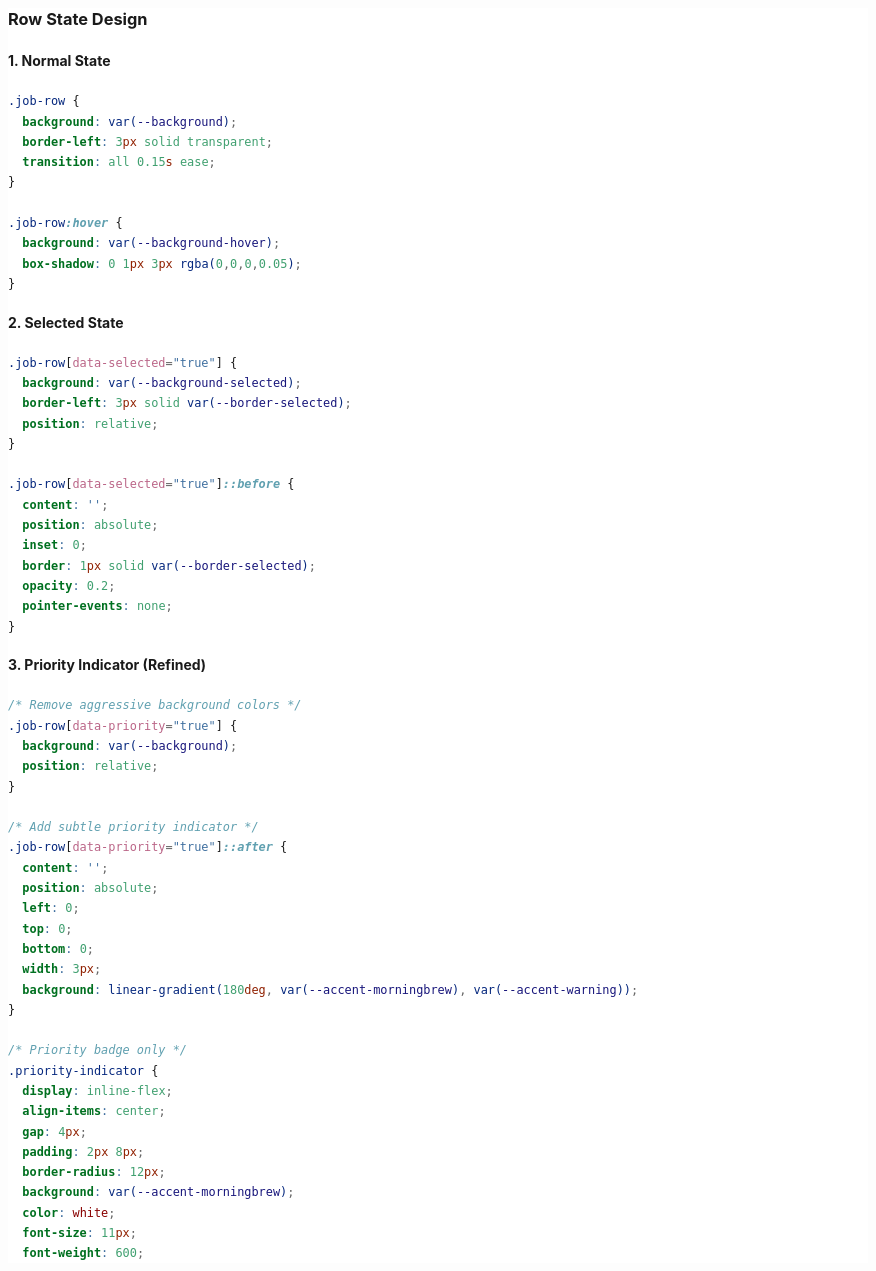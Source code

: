 ### Row State Design

#### 1. Normal State
```css
.job-row {
  background: var(--background);
  border-left: 3px solid transparent;
  transition: all 0.15s ease;
}

.job-row:hover {
  background: var(--background-hover);
  box-shadow: 0 1px 3px rgba(0,0,0,0.05);
}
```

#### 2. Selected State
```css
.job-row[data-selected="true"] {
  background: var(--background-selected);
  border-left: 3px solid var(--border-selected);
  position: relative;
}

.job-row[data-selected="true"]::before {
  content: '';
  position: absolute;
  inset: 0;
  border: 1px solid var(--border-selected);
  opacity: 0.2;
  pointer-events: none;
}
```

#### 3. Priority Indicator (Refined)
```css
/* Remove aggressive background colors */
.job-row[data-priority="true"] {
  background: var(--background);
  position: relative;
}

/* Add subtle priority indicator */
.job-row[data-priority="true"]::after {
  content: '';
  position: absolute;
  left: 0;
  top: 0;
  bottom: 0;
  width: 3px;
  background: linear-gradient(180deg, var(--accent-morningbrew), var(--accent-warning));
}

/* Priority badge only */
.priority-indicator {
  display: inline-flex;
  align-items: center;
  gap: 4px;
  padding: 2px 8px;
  border-radius: 12px;
  background: var(--accent-morningbrew);
  color: white;
  font-size: 11px;
  font-weight: 600;
```